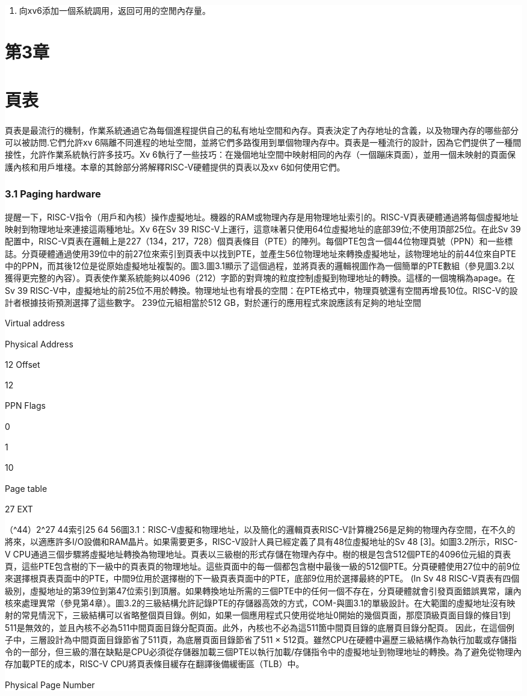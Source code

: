 1. 向xv6添加一個系統調用，返回可用的空閒內存量。

第3章
===

頁表
==

頁表是最流行的機制，作業系統通過它為每個進程提供自己的私有地址空間和內存。頁表決定了內存地址的含義，以及物理內存的哪些部分可以被訪問.它們允許xv 6隔離不同進程的地址空間，並將它們多路復用到單個物理內存中。頁表是一種流行的設計，因為它們提供了一種間接性，允許作業系統執行許多技巧。Xv 6執行了一些技巧：在幾個地址空間中映射相同的內存（一個蹦床頁面），並用一個未映射的頁面保護內核和用戶堆棧。本章的其餘部分將解釋RISC-V硬體提供的頁表以及xv 6如何使用它們。

### 3.1 Paging hardware

提醒一下，RISC-V指令（用戶和內核）操作虛擬地址。機器的RAM或物理內存是用物理地址索引的。RISC-V頁表硬體通過將每個虛擬地址映射到物理地址來連接這兩種地址。Xv 6在Sv 39 RISC-V上運行，這意味著只使用64位虛擬地址的底部39位;不使用頂部25位。在此Sv 39配置中，RISC-V頁表在邏輯上是227（134，217，728）個頁表條目（PTE）的陣列。每個PTE包含一個44位物理頁號（PPN）和一些標誌。分頁硬體通過使用39位中的前27位來索引到頁表中以找到PTE，並產生56位物理地址來轉換虛擬地址，該物理地址的前44位來自PTE中的PPN，而其後12位是從原始虛擬地址複製的。圖3.圖3.1顯示了這個過程，並將頁表的邏輯視圖作為一個簡單的PTE數組（參見圖3.2以獲得更完整的內容）。頁表使作業系統能夠以4096（212）字節的對齊塊的粒度控制虛擬到物理地址的轉換。這樣的一個塊稱為apage。在Sv 39 RISC-V中，虛擬地址的前25位不用於轉換。物理地址也有增長的空間：在PTE格式中，物理頁號還有空間再增長10位。RISC-V的設計者根據技術預測選擇了這些數字。 239位元組相當於512 GB，對於運行的應用程式來說應該有足夠的地址空間

Virtual address


Physical Address


12
Offset


12


PPN Flags


0


1


10


Page table


27
EXT


（^44）2^27 44索引25 64 56圖3.1：RISC-V虛擬和物理地址，以及簡化的邏輯頁表RISC-V計算機256是足夠的物理內存空間，在不久的將來，以適應許多I/O設備和RAM晶片。如果需要更多，RISC-V設計人員已經定義了具有48位虛擬地址的Sv 48 \[3\]。如圖3.2所示，RISC-V CPU通過三個步驟將虛擬地址轉換為物理地址。頁表以三級樹的形式存儲在物理內存中。樹的根是包含512個PTE的4096位元組的頁表頁，這些PTE包含樹的下一級中的頁表頁的物理地址。這些頁面中的每一個都包含樹中最後一級的512個PTE。分頁硬體使用27位中的前9位來選擇根頁表頁面中的PTE，中間9位用於選擇樹的下一級頁表頁面中的PTE，底部9位用於選擇最終的PTE。 (In Sv 48 RISC-V頁表有四個級別，虛擬地址的第39位到第47位索引到頂層。如果轉換地址所需的三個PTE中的任何一個不存在，分頁硬體就會引發頁面錯誤異常，讓內核來處理異常（參見第4章）。圖3.2的三級結構允許記錄PTE的存儲器高效的方式，COM-與圖3.1的單級設計。在大範圍的虛擬地址沒有映射的常見情況下，三級結構可以省略整個頁目錄。例如，如果一個應用程式只使用從地址0開始的幾個頁面，那麼頂級頁面目錄的條目1到511是無效的，並且內核不必為511中間頁面目錄分配頁面。此外，內核也不必為這511箇中間頁目錄的底層頁目錄分配頁。 因此，在這個例子中，三層設計為中間頁面目錄節省了511頁，為底層頁面目錄節省了511 × 512頁。雖然CPU在硬體中遍歷三級結構作為執行加載或存儲指令的一部分，但三級的潛在缺點是CPU必須從存儲器加載三個PTE以執行加載/存儲指令中的虛擬地址到物理地址的轉換。為了避免從物理內存加載PTE的成本，RISC-V CPU將頁表條目緩存在翻譯後備緩衝區（TLB）中。

Physical Page Number

